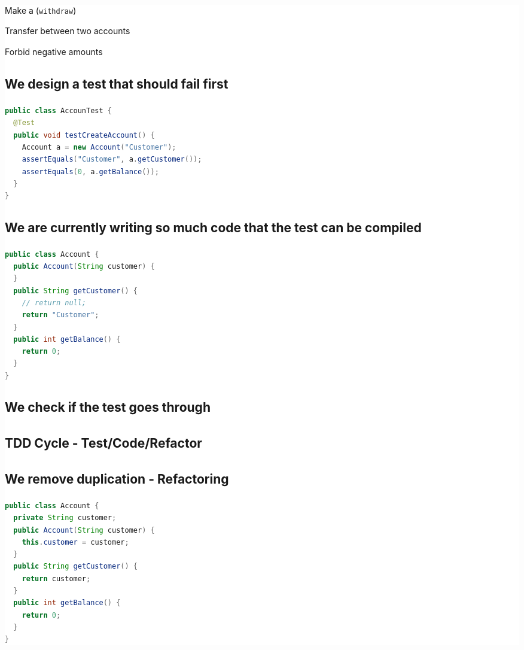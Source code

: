 Make a (`withdraw`)

Transfer between two accounts

Forbid negative amounts

## We design a test that should fail first

```java
public class AccounTest {
  @Test
  public void testCreateAccount() {
    Account a = new Account("Customer");
    assertEquals("Customer", a.getCustomer());
    assertEquals(0, a.getBalance());
  }
}
```

## We are currently writing so much code that the test can be compiled

```java
public class Account {
  public Account(String customer) {
  }
  public String getCustomer() {
    // return null;
    return "Customer";
  }
  public int getBalance() {
    return 0;
  }
}
```

## We check if the test goes through

## TDD Cycle - Test/Code/Refactor

## We remove duplication - Refactoring

```java
public class Account {
  private String customer;
  public Account(String customer) {
    this.customer = customer;
  }
  public String getCustomer() {
    return customer;
  }
  public int getBalance() {
    return 0;
  }
}
```
